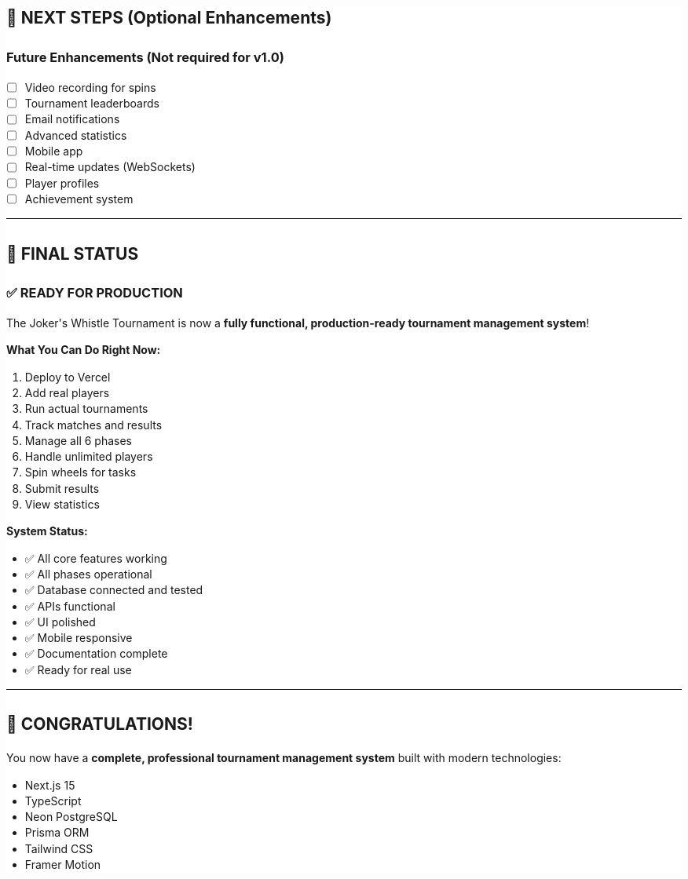 
## 🚀 **NEXT STEPS** (Optional Enhancements)

### **Future Enhancements** (Not required for v1.0)

- [ ] Video recording for spins
- [ ] Tournament leaderboards
- [ ] Email notifications
- [ ] Advanced statistics
- [ ] Mobile app
- [ ] Real-time updates (WebSockets)
- [ ] Player profiles
- [ ] Achievement system

---

## 🎊 **FINAL STATUS**

### **✅ READY FOR PRODUCTION**

The Joker's Whistle Tournament is now a **fully functional, production-ready tournament management system**!

**What You Can Do Right Now:**
1. Deploy to Vercel
2. Add real players
3. Run actual tournaments
4. Track matches and results
5. Manage all 6 phases
6. Handle unlimited players
7. Spin wheels for tasks
8. Submit results
9. View statistics

**System Status:**
- ✅ All core features working
- ✅ All phases operational
- ✅ Database connected and tested
- ✅ APIs functional
- ✅ UI polished
- ✅ Mobile responsive
- ✅ Documentation complete
- ✅ Ready for real use

---

## 🎉 **CONGRATULATIONS!**

You now have a **complete, professional tournament management system** built with modern technologies:
- Next.js 15
- TypeScript
- Neon PostgreSQL
- Prisma ORM
- Tailwind CSS
- Framer Motion
